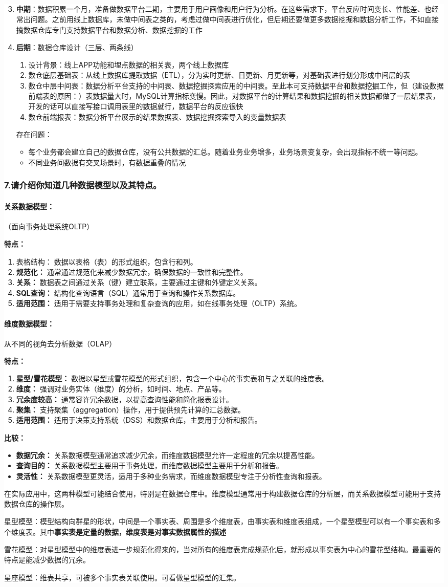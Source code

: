 3. **中期**：数据积累一个月，准备做数据平台二期，主要用于用户画像和用户行为分析。在这些需求下，平台反应时间变长、性能差、也经常出问题。之前用线上数据库，未做中间表之类的，考虑过做中间表进行优化，但后期还要做更多数据挖掘和数据分析工作，不如直接搞数据仓库专门支持数据平台和数据分析、数据挖掘的工作

4. **后期**：数据仓库设计（三层、两条线）

   1. 设计背景：线上APP功能和埋点数据的相关表，两个线上数据库
   2. 数仓底层基础表：从线上数据库提取数据（ETL），分为实时更新、日更新、月更新等，对基础表进行划分形成中间层的表
   3. 数仓中层中间表：数据分析平台支持的中间表、数据挖掘探索应用的中间表。至此本可支持数据平台和数据挖掘工作，但（建设数据前端表的原因：）表数据量大时，MySQL计算指标变慢。因此，对数据平台的计算结果和数据挖掘的相关数据都做了一层结果表，开发的话可以直接写接口调用表里的数据就行，数据平台的反应很快
   4. 数仓前端报表：数据分析平台展示的结果数据表、数据挖掘探索导入的变量数据表

   存在问题：
   
   - 每个业务都会建立自己的数据仓库，没有公共数据的汇总。随着业务业务增多，业务场景变复杂，会出现指标不统一等问题。
   - 不同业务间数据有交叉场景时，有数据重叠的情况



### 7.请介绍你知道几种数据模型以及其特点。 

#### 关系数据模型：

（面向事务处理系统OLTP）

**特点：**

1. 表格结构： 数据以表格（表）的形式组织，包含行和列。
2. **规范化：** 通常通过规范化来减少数据冗余，确保数据的一致性和完整性。
3. **关系：** 数据表之间通过关系（键）建立联系，主要通过主键和外键定义关系。
4. **SQL查询：** 结构化查询语言（SQL）通常用于查询和操作关系数据库。
5. **适用范围：** 适用于需要支持事务处理和复杂查询的应用，如在线事务处理（OLTP）系统。



#### 维度数据模型：

从不同的视角去分析数据（OLAP）

**特点：**

1. **星型/雪花模型：** 数据以星型或雪花模型的形式组织，包含一个中心的事实表和与之关联的维度表。
2. **维度：** 强调对业务实体（维度）的分析，如时间、地点、产品等。
3. **冗余度较高：** 通常容许冗余数据，以提高查询性能和简化报表设计。
4. **聚集：** 支持聚集（aggregation）操作，用于提供预先计算的汇总数据。
5. **适用范围：** 适用于决策支持系统（DSS）和数据仓库，主要用于分析和报告。

**比较：**

- **数据冗余：** 关系数据模型通常追求减少冗余，而维度数据模型允许一定程度的冗余以提高性能。
- **查询目的：** 关系数据模型主要用于事务处理，而维度数据模型主要用于分析和报告。
- **灵活性：** 关系数据模型更灵活，适用于多种业务需求，而维度数据模型专注于分析性查询和报表。

在实际应用中，这两种模型可能结合使用，特别是在数据仓库中。维度模型通常用于构建数据仓库的分析层，而关系数据模型可能用于支持数据仓库的操作层。

星型模型：模型结构向群星的形状，中间是一个事实表、周围是多个维度表，由事实表和维度表组成，一个星型模型可以有一个事实表和多个维度表。其中**事实表是定量的数据，维度表是对事实数据属性的描述**

雪花模型：对星型模型中的维度表进一步规范化得来的，当对所有的维度表完成规范化后，就形成以事实表为中心的雪花型结构。最重要的特点是能减少数据的冗余。

星座模型：维表共享，可被多个事实表关联使用。可看做星型模型的汇集。
